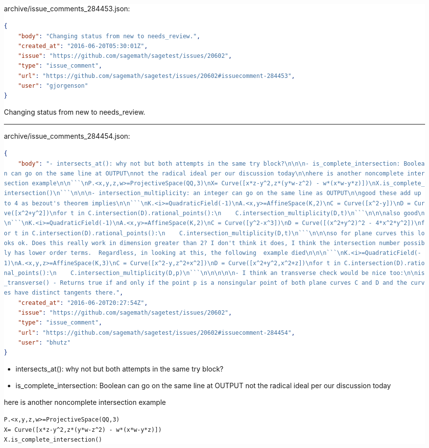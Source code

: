
archive/issue_comments_284453.json:
```json
{
    "body": "Changing status from new to needs_review.",
    "created_at": "2016-06-20T05:30:01Z",
    "issue": "https://github.com/sagemath/sagetest/issues/20602",
    "type": "issue_comment",
    "url": "https://github.com/sagemath/sagetest/issues/20602#issuecomment-284453",
    "user": "gjorgenson"
}
```

Changing status from new to needs_review.



---

archive/issue_comments_284454.json:
```json
{
    "body": "- intersects_at(): why not but both attempts in the same try block?\n\n\n- is_complete_intersection: Boolean can go on the same line at OUTPUT\nnot the radical ideal per our discussion today\n\nhere is another noncomplete intersection example\n\n```\nP.<x,y,z,w>=ProjectiveSpace(QQ,3)\nX= Curve([x*z-y^2,z*(y*w-z^2) - w*(x*w-y*z)])\nX.is_complete_intersection()\n```\n\n\n- intersection_multiplicity: an integer can go on the same line as OUTPUT\n\ngood these add up to 4 as bezout's theorem implies\n\n```\nK.<i>=QuadraticField(-1)\nA.<x,y>=AffineSpace(K,2)\nC = Curve([x^2-y])\nD = Curve([x^2+y^2])\nfor t in C.intersection(D).rational_points():\n    C.intersection_multiplicity(D,t)\n```\n\n\nalso good\n\n```\nK.<i>=QuadraticField(-1)\nA.<x,y>=AffineSpace(K,2)\nC = Curve([y^2-x^3])\nD = Curve([(x^2+y^2)^2 - 4*x^2*y^2])\nfor t in C.intersection(D).rational_points():\n    C.intersection_multiplicity(D,t)\n```\n\n\nso for plane curves this looks ok. Does this really work in dimension greater than 2? I don't think it does, I think the intersection number possibly has lower order terms.  Regardless, in looking at this, the following  example died\n\n\n```\nK.<i>=QuadraticField(-1)\nA.<x,y,z>=AffineSpace(K,3)\nC = Curve([x^2-y,z^2+x^2])\nD = Curve([x^2+y^2,x^2+z])\nfor t in C.intersection(D).rational_points():\n    C.intersection_multiplicity(D,p)\n```\n\n\n\n\n- I think an transverse check would be nice too:\n\nis_transverse() - Returns true if and only if the point p is a nonsingular point of both plane curves C and D and the curves have distinct tangents there.",
    "created_at": "2016-06-20T20:27:54Z",
    "issue": "https://github.com/sagemath/sagetest/issues/20602",
    "type": "issue_comment",
    "url": "https://github.com/sagemath/sagetest/issues/20602#issuecomment-284454",
    "user": "bhutz"
}
```

- intersects_at(): why not but both attempts in the same try block?


- is_complete_intersection: Boolean can go on the same line at OUTPUT
not the radical ideal per our discussion today

here is another noncomplete intersection example

```
P.<x,y,z,w>=ProjectiveSpace(QQ,3)
X= Curve([x*z-y^2,z*(y*w-z^2) - w*(x*w-y*z)])
X.is_complete_intersection()
```
